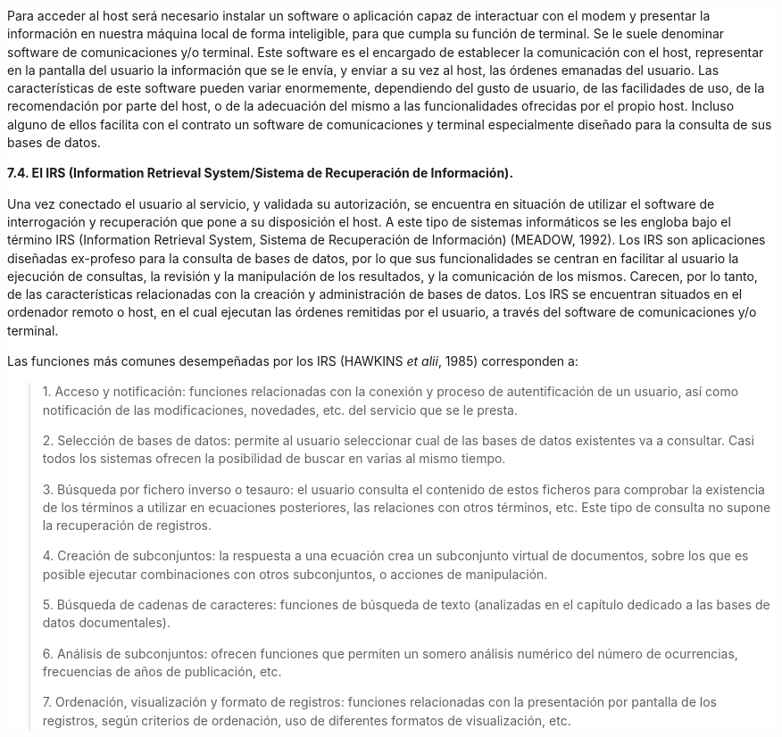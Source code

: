 Para acceder al host será necesario instalar un software o aplicación
capaz de interactuar con el modem y presentar la información en nuestra
máquina local de forma inteligible, para que cumpla su función de
terminal. Se le suele denominar software de comunicaciones y/o terminal.
Este software es el encargado de establecer la comunicación con el host,
representar en la pantalla del usuario la información que se le envía, y
enviar a su vez al host, las órdenes emanadas del usuario. Las
características de este software pueden variar enormemente, dependiendo
del gusto de usuario, de las facilidades de uso, de la recomendación por
parte del host, o de la adecuación del mismo a las funcionalidades
ofrecidas por el propio host. Incluso alguno de ellos facilita con el
contrato un software de comunicaciones y terminal especialmente diseñado
para la consulta de sus bases de datos.

**7.4. El IRS (Information Retrieval System/Sistema de Recuperación de
Información).**

Una vez conectado el usuario al servicio, y validada su autorización, se
encuentra en situación de utilizar el software de interrogación y
recuperación que pone a su disposición el host. A este tipo de sistemas
informáticos se les engloba bajo el término IRS (Information Retrieval
System, Sistema de Recuperación de Información) (MEADOW, 1992). Los IRS
son aplicaciones diseñadas ex-profeso para la consulta de bases de
datos, por lo que sus funcionalidades se centran en facilitar al usuario
la ejecución de consultas, la revisión y la manipulación de los
resultados, y la comunicación de los mismos. Carecen, por lo tanto, de
las características relacionadas con la creación y administración de
bases de datos. Los IRS se encuentran situados en el ordenador remoto o
host, en el cual ejecutan las órdenes remitidas por el usuario, a través
del software de comunicaciones y/o terminal.

Las funciones más comunes desempeñadas por los IRS (HAWKINS *et alii*,
1985) corresponden a:

> 1\. Acceso y notificación: funciones relacionadas con la conexión y
> proceso de autentificación de un usuario, así como notificación de las
> modificaciones, novedades, etc. del servicio que se le presta.
>
> 2\. Selección de bases de datos: permite al usuario seleccionar cual
> de las bases de datos existentes va a consultar. Casi todos los
> sistemas ofrecen la posibilidad de buscar en varias al mismo tiempo.
>
> 3\. Búsqueda por fichero inverso o tesauro: el usuario consulta el
> contenido de estos ficheros para comprobar la existencia de los
> términos a utilizar en ecuaciones posteriores, las relaciones con
> otros términos, etc. Este tipo de consulta no supone la recuperación
> de registros.
>
> 4\. Creación de subconjuntos: la respuesta a una ecuación crea un
> subconjunto virtual de documentos, sobre los que es posible ejecutar
> combinaciones con otros subconjuntos, o acciones de manipulación.
>
> 5\. Búsqueda de cadenas de caracteres: funciones de búsqueda de texto
> (analizadas en el capítulo dedicado a las bases de datos
> documentales).
>
> 6\. Análisis de subconjuntos: ofrecen funciones que permiten un somero
> análisis numérico del número de ocurrencias, frecuencias de años de
> publicación, etc.
>
> 7\. Ordenación, visualización y formato de registros: funciones
> relacionadas con la presentación por pantalla de los registros, según
> criterios de ordenación, uso de diferentes formatos de visualización,
> etc.
>
